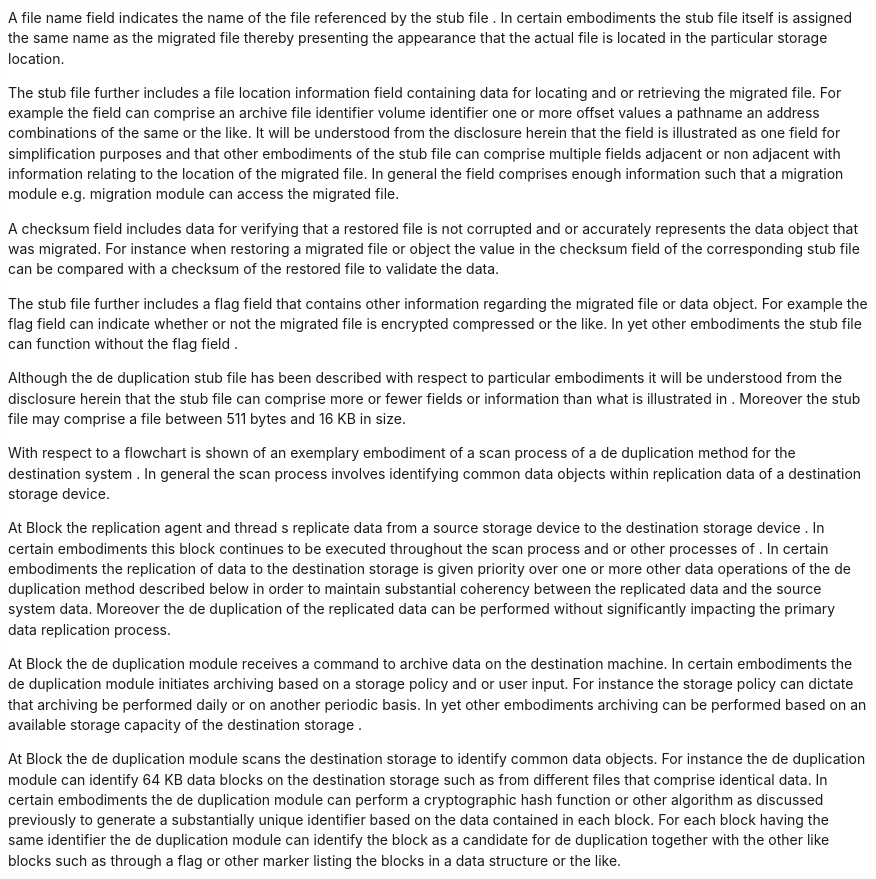 A file name field indicates the name of the file referenced by the stub file . In certain embodiments the stub file itself is assigned the same name as the migrated file thereby presenting the appearance that the actual file is located in the particular storage location.

The stub file further includes a file location information field containing data for locating and or retrieving the migrated file. For example the field can comprise an archive file identifier volume identifier one or more offset values a pathname an address combinations of the same or the like. It will be understood from the disclosure herein that the field is illustrated as one field for simplification purposes and that other embodiments of the stub file can comprise multiple fields adjacent or non adjacent with information relating to the location of the migrated file. In general the field comprises enough information such that a migration module e.g. migration module can access the migrated file.

A checksum field includes data for verifying that a restored file is not corrupted and or accurately represents the data object that was migrated. For instance when restoring a migrated file or object the value in the checksum field of the corresponding stub file can be compared with a checksum of the restored file to validate the data.

The stub file further includes a flag field that contains other information regarding the migrated file or data object. For example the flag field can indicate whether or not the migrated file is encrypted compressed or the like. In yet other embodiments the stub file can function without the flag field .

Although the de duplication stub file has been described with respect to particular embodiments it will be understood from the disclosure herein that the stub file can comprise more or fewer fields or information than what is illustrated in . Moreover the stub file may comprise a file between 511 bytes and 16 KB in size.

With respect to a flowchart is shown of an exemplary embodiment of a scan process of a de duplication method for the destination system . In general the scan process involves identifying common data objects within replication data of a destination storage device.

At Block the replication agent and thread s replicate data from a source storage device to the destination storage device . In certain embodiments this block continues to be executed throughout the scan process and or other processes of . In certain embodiments the replication of data to the destination storage is given priority over one or more other data operations of the de duplication method described below in order to maintain substantial coherency between the replicated data and the source system data. Moreover the de duplication of the replicated data can be performed without significantly impacting the primary data replication process.

At Block the de duplication module receives a command to archive data on the destination machine. In certain embodiments the de duplication module initiates archiving based on a storage policy and or user input. For instance the storage policy can dictate that archiving be performed daily or on another periodic basis. In yet other embodiments archiving can be performed based on an available storage capacity of the destination storage .

At Block the de duplication module scans the destination storage to identify common data objects. For instance the de duplication module can identify 64 KB data blocks on the destination storage such as from different files that comprise identical data. In certain embodiments the de duplication module can perform a cryptographic hash function or other algorithm as discussed previously to generate a substantially unique identifier based on the data contained in each block. For each block having the same identifier the de duplication module can identify the block as a candidate for de duplication together with the other like blocks such as through a flag or other marker listing the blocks in a data structure or the like.
